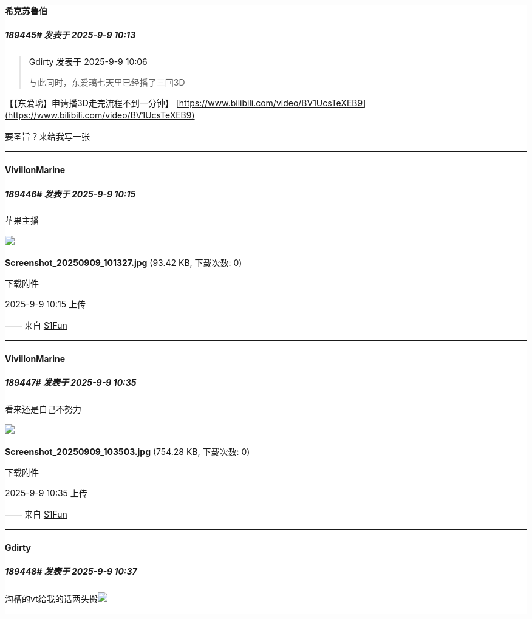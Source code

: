 ####  希克苏鲁伯  
##### 189445#       发表于 2025-9-9 10:13

<blockquote><a href="httphttps://stage1st.com/2b/forum.php?mod=redirect&amp;goto=findpost&amp;pid=68393585&amp;ptid=2184782" target="_blank">Gdirty 发表于 2025-9-9 10:06</a>

与此同时，东爱璃七天里已经播了三回3D</blockquote>
【【东爱璃】申请播3D走完流程不到一分钟】 [https://www.bilibili.com/video/BV1UcsTeXEB9](https://www.bilibili.com/video/BV1UcsTeXEB9)

要圣旨？来给我写一张


*****

####  VivillonMarine  
##### 189446#       发表于 2025-9-9 10:15

苹果主播

<img src="https://img.stage1st.com/forum/202509/09/101522hcyioygixzhv31zx.jpg" referrerpolicy="no-referrer">

<strong>Screenshot_20250909_101327.jpg</strong> (93.42 KB, 下载次数: 0)

下载附件

2025-9-9 10:15 上传

—— 来自 [S1Fun](https://s1fun.koalcat.com)


*****

####  VivillonMarine  
##### 189447#       发表于 2025-9-9 10:35

看来还是自己不努力

<img src="https://img.stage1st.com/forum/202509/09/103557d3dh4eeu33heuhgf.jpg" referrerpolicy="no-referrer">

<strong>Screenshot_20250909_103503.jpg</strong> (754.28 KB, 下载次数: 0)

下载附件

2025-9-9 10:35 上传

—— 来自 [S1Fun](https://s1fun.koalcat.com)


*****

####  Gdirty  
##### 189448#       发表于 2025-9-9 10:37

沟槽的vt给我的话两头搬<img src="https://static.stage1st.com/image/smiley/face2017/001.png" referrerpolicy="no-referrer">


*****
